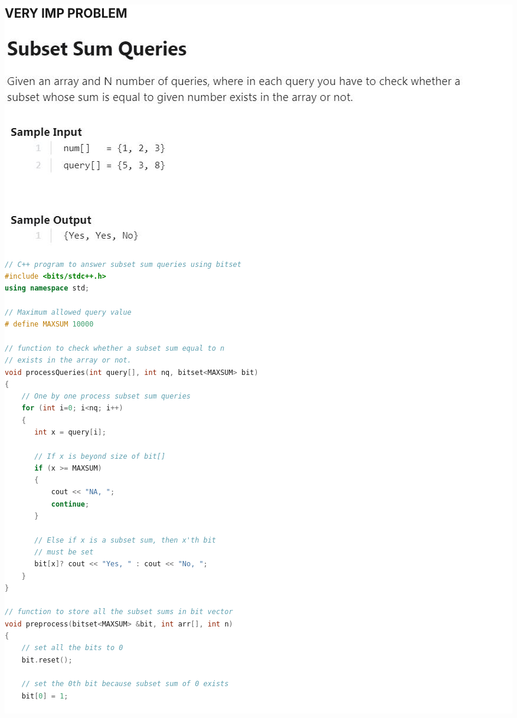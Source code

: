 ## VERY IMP PROBLEM

![loading...](images/bit2.JPG)

![loading...](images/bit3.JPG)

```C++
// C++ program to answer subset sum queries using bitset
#include <bits/stdc++.h>
using namespace std;
  
// Maximum allowed query value
# define MAXSUM 10000
  
// function to check whether a subset sum equal to n
// exists in the array or not.
void processQueries(int query[], int nq, bitset<MAXSUM> bit)
{
    // One by one process subset sum queries
    for (int i=0; i<nq; i++)
    {
       int x = query[i];
  
       // If x is beyond size of bit[]
       if (x >= MAXSUM)
       {
           cout << "NA, ";
           continue;
       }
  
       // Else if x is a subset sum, then x'th bit
       // must be set
       bit[x]? cout << "Yes, " : cout << "No, ";
    }
}
  
// function to store all the subset sums in bit vector
void preprocess(bitset<MAXSUM> &bit, int arr[], int n)
{
    // set all the bits to 0
    bit.reset();
  
    // set the 0th bit because subset sum of 0 exists
    bit[0] = 1;
  
```